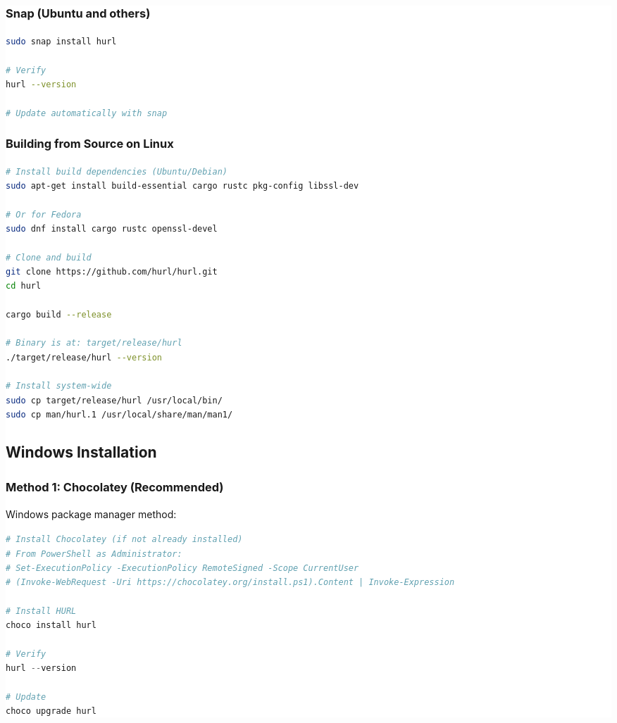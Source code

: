 ### Snap (Ubuntu and others)

```bash
sudo snap install hurl

# Verify
hurl --version

# Update automatically with snap
```

### Building from Source on Linux

```bash
# Install build dependencies (Ubuntu/Debian)
sudo apt-get install build-essential cargo rustc pkg-config libssl-dev

# Or for Fedora
sudo dnf install cargo rustc openssl-devel

# Clone and build
git clone https://github.com/hurl/hurl.git
cd hurl

cargo build --release

# Binary is at: target/release/hurl
./target/release/hurl --version

# Install system-wide
sudo cp target/release/hurl /usr/local/bin/
sudo cp man/hurl.1 /usr/local/share/man/man1/
```

## Windows Installation

### Method 1: Chocolatey (Recommended)

Windows package manager method:

```powershell
# Install Chocolatey (if not already installed)
# From PowerShell as Administrator:
# Set-ExecutionPolicy -ExecutionPolicy RemoteSigned -Scope CurrentUser
# (Invoke-WebRequest -Uri https://chocolatey.org/install.ps1).Content | Invoke-Expression

# Install HURL
choco install hurl

# Verify
hurl --version

# Update
choco upgrade hurl
```
